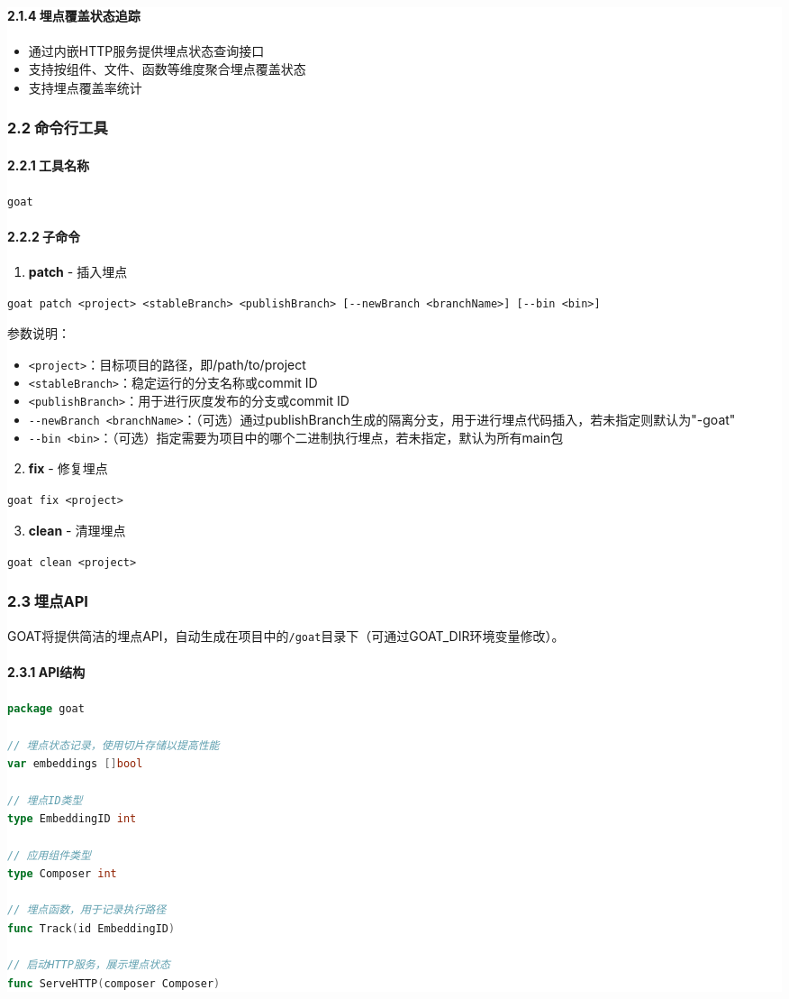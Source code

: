 #### 2.1.4 埋点覆盖状态追踪

- 通过内嵌HTTP服务提供埋点状态查询接口
- 支持按组件、文件、函数等维度聚合埋点覆盖状态
- 支持埋点覆盖率统计

### 2.2 命令行工具

#### 2.2.1 工具名称

```
goat
```

#### 2.2.2 子命令

1. **patch** - 插入埋点

```
goat patch <project> <stableBranch> <publishBranch> [--newBranch <branchName>] [--bin <bin>]
```

参数说明：
- `<project>`：目标项目的路径，即/path/to/project
- `<stableBranch>`：稳定运行的分支名称或commit ID
- `<publishBranch>`：用于进行灰度发布的分支或commit ID
- `--newBranch <branchName>`：（可选）通过publishBranch生成的隔离分支，用于进行埋点代码插入，若未指定则默认为"<publishBranch>-goat"
- `--bin <bin>`：（可选）指定需要为项目中的哪个二进制执行埋点，若未指定，默认为所有main包

2. **fix** - 修复埋点

```
goat fix <project>
```

3. **clean** - 清理埋点

```
goat clean <project>
```

### 2.3 埋点API

GOAT将提供简洁的埋点API，自动生成在项目中的`/goat`目录下（可通过GOAT_DIR环境变量修改）。

#### 2.3.1 API结构

```go
package goat

// 埋点状态记录，使用切片存储以提高性能
var embeddings []bool

// 埋点ID类型
type EmbeddingID int

// 应用组件类型
type Composer int

// 埋点函数，用于记录执行路径
func Track(id EmbeddingID)

// 启动HTTP服务，展示埋点状态
func ServeHTTP(composer Composer)
```
